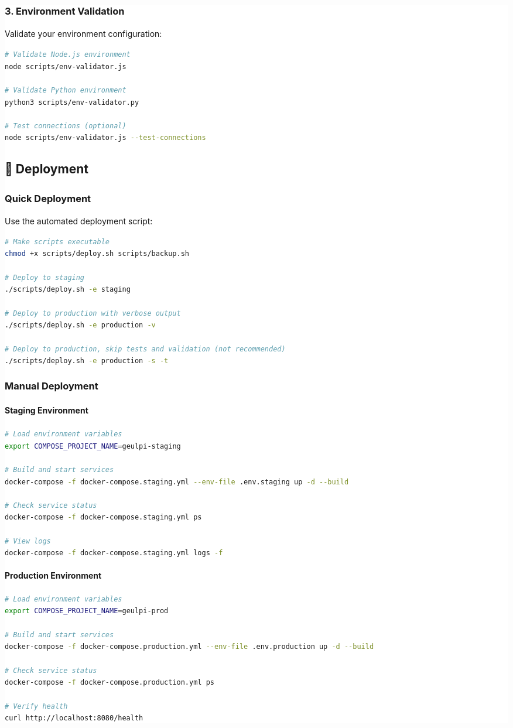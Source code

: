 ### 3. Environment Validation

Validate your environment configuration:

```bash
# Validate Node.js environment
node scripts/env-validator.js

# Validate Python environment
python3 scripts/env-validator.py

# Test connections (optional)
node scripts/env-validator.js --test-connections
```

## 🚀 Deployment

### Quick Deployment

Use the automated deployment script:

```bash
# Make scripts executable
chmod +x scripts/deploy.sh scripts/backup.sh

# Deploy to staging
./scripts/deploy.sh -e staging

# Deploy to production with verbose output
./scripts/deploy.sh -e production -v

# Deploy to production, skip tests and validation (not recommended)
./scripts/deploy.sh -e production -s -t
```

### Manual Deployment

#### Staging Environment
```bash
# Load environment variables
export COMPOSE_PROJECT_NAME=geulpi-staging

# Build and start services
docker-compose -f docker-compose.staging.yml --env-file .env.staging up -d --build

# Check service status
docker-compose -f docker-compose.staging.yml ps

# View logs
docker-compose -f docker-compose.staging.yml logs -f
```

#### Production Environment
```bash
# Load environment variables
export COMPOSE_PROJECT_NAME=geulpi-prod

# Build and start services
docker-compose -f docker-compose.production.yml --env-file .env.production up -d --build

# Check service status
docker-compose -f docker-compose.production.yml ps

# Verify health
curl http://localhost:8080/health
```